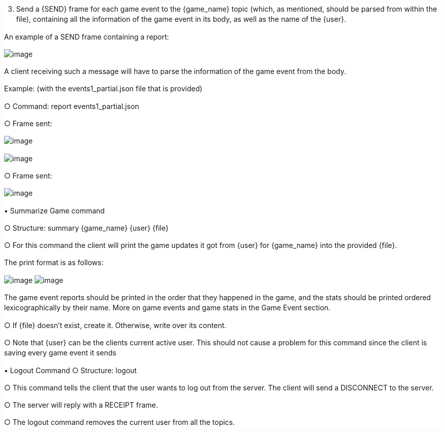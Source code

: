   3. Send a {SEND} frame for each game event to the {game_name} topic (which, as mentioned, should be parsed from within the file), containing all the information of the game event in its body,
     as well as the name of the {user}.

An example of a SEND frame containing a report:
    
![image](https://github.com/barakshalit/community-led-world-cup-subscription-service/assets/76451972/b3513921-e7c7-4423-963c-43edca892ac8)

A client receiving such a message will have to parse the information of the game event from the body.


Example: (with the events1_partial.json file that is provided)
    
 ○ Command: report events1_partial.json
    
○ Frame sent:

![image](https://github.com/barakshalit/community-led-world-cup-subscription-service/assets/76451972/1571d593-e6ae-4a59-ad51-57f4d3e01b70)
    
![image](https://github.com/barakshalit/community-led-world-cup-subscription-service/assets/76451972/48fe038f-174a-4a4d-9efa-9f6023614ccf)

○ Frame sent:

 ![image](https://github.com/barakshalit/community-led-world-cup-subscription-service/assets/76451972/9ed5c6ed-6c33-4b65-b1ae-8edc511bd6f4)


• Summarize Game command

  ○ Structure: summary {game_name} {user} {file}
  
  ○ For this command the client will print the game updates it got from {user} for {game_name} into the provided {file}.
  
  The print format is as follows:
  
  ![image](https://github.com/barakshalit/community-led-world-cup-subscription-service/assets/76451972/5b5813b0-d0aa-4615-bd29-99df303c92b5)
  ![image](https://github.com/barakshalit/community-led-world-cup-subscription-service/assets/76451972/00397c90-8e83-4ea6-99dd-313f4b07df1b)

  The game event reports should be printed in the order that they happened in the game, and the stats should be printed ordered lexicographically by their name. More on game events and game stats
  in the Game Event section.

  ○ If {file} doesn’t exist, create it. Otherwise, write over its content.
  
  ○ Note that {user} can be the clients current active user. This should not cause a problem for this command since the client is saving every game event it sends



• Logout Command
  ○ Structure: logout
  
  ○ This command tells the client that the user wants to log out from the server. The client will send a DISCONNECT to the server.
  
  ○ The server will reply with a RECEIPT frame.
  
  ○ The logout command removes the current user from all the topics.
  